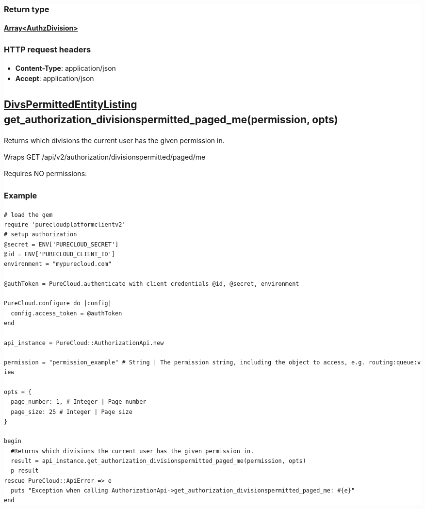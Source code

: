 
### Return type

[**Array&lt;AuthzDivision&gt;**](AuthzDivision.html)

### HTTP request headers

 - **Content-Type**: application/json
 - **Accept**: application/json



<a name="get_authorization_divisionspermitted_paged_me"></a>

## [**DivsPermittedEntityListing**](DivsPermittedEntityListing.html) get_authorization_divisionspermitted_paged_me(permission, opts)



Returns which divisions the current user has the given permission in.



Wraps GET /api/v2/authorization/divisionspermitted/paged/me 

Requires NO permissions: 



### Example
```{"language":"ruby"}
# load the gem
require 'purecloudplatformclientv2'
# setup authorization
@secret = ENV['PURECLOUD_SECRET']
@id = ENV['PURECLOUD_CLIENT_ID']
environment = "mypurecloud.com"

@authToken = PureCloud.authenticate_with_client_credentials @id, @secret, environment

PureCloud.configure do |config|
  config.access_token = @authToken
end

api_instance = PureCloud::AuthorizationApi.new

permission = "permission_example" # String | The permission string, including the object to access, e.g. routing:queue:view

opts = { 
  page_number: 1, # Integer | Page number
  page_size: 25 # Integer | Page size
}

begin
  #Returns which divisions the current user has the given permission in.
  result = api_instance.get_authorization_divisionspermitted_paged_me(permission, opts)
  p result
rescue PureCloud::ApiError => e
  puts "Exception when calling AuthorizationApi->get_authorization_divisionspermitted_paged_me: #{e}"
end
```
